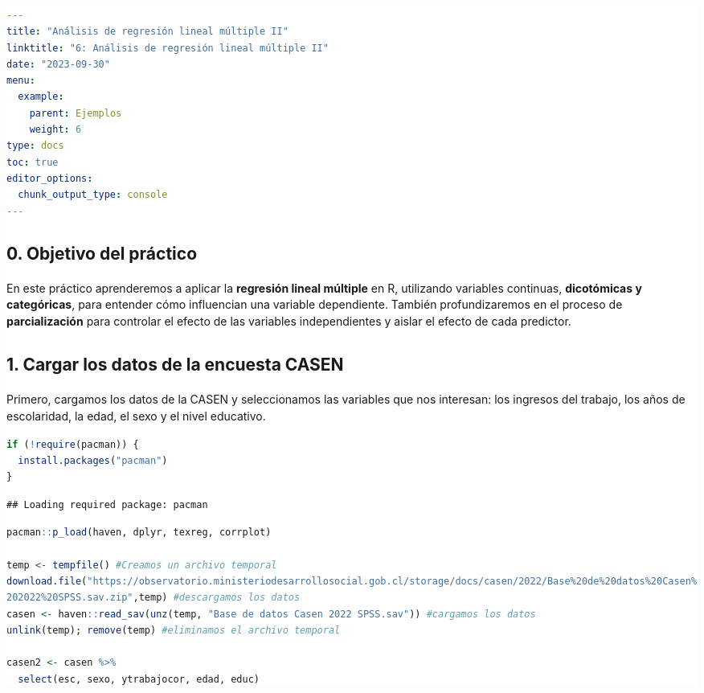 ```yaml
---
title: "Análisis de regresión lineal múltiple II"
linktitle: "6: Análisis de regresión lineal múltiple II"
date: "2023-09-30"
menu:
  example:
    parent: Ejemplos
    weight: 6
type: docs
toc: true
editor_options: 
  chunk_output_type: console
---
```




## 0. Objetivo del práctico

En este práctico aprenderemos a aplicar la **regresión lineal múltiple** en R, utilizando variables continuas, **dicotómicas y categóricas**, para entender cómo influencian una variable dependiente. También profundizaremos en el proceso de **parcialización** para controlar el efecto de las variables independientes y aislar el efecto de cada predictor.


## 1. Cargar los datos de la encuesta CASEN

Primero, cargamos los datos de la CASEN y seleccionamos las variables que nos interesan: los ingresos del trabajo, los años de escolaridad, la edad, el sexo y el nivel educativo.



```r
if (!require(pacman)) {
  install.packages("pacman")
}
```

```
## Loading required package: pacman
```

```r
pacman::p_load(haven, dplyr, texreg, corrplot)

temp <- tempfile() #Creamos un archivo temporal
download.file("https://observatorio.ministeriodesarrollosocial.gob.cl/storage/docs/casen/2022/Base%20de%20datos%20Casen%202022%20SPSS.sav.zip",temp) #descargamos los datos
casen <- haven::read_sav(unz(temp, "Base de datos Casen 2022 SPSS.sav")) #cargamos los datos
unlink(temp); remove(temp) #eliminamos el archivo temporal

casen2 <- casen %>% 
  select(esc, sexo, ytrabajocor, edad, educ) 
```
